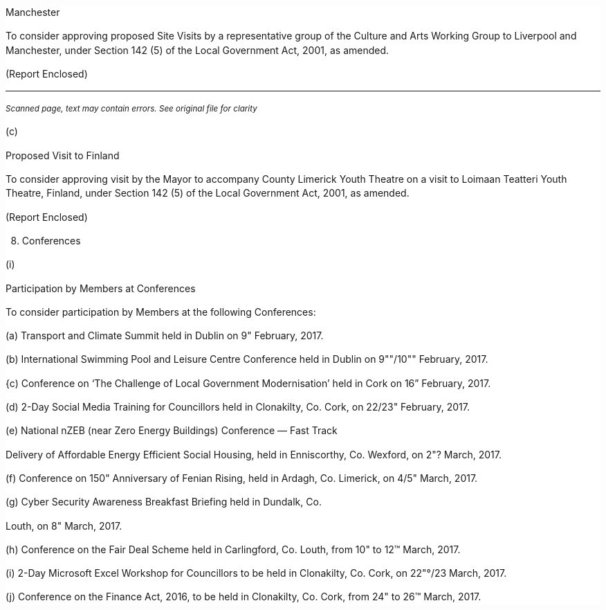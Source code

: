 Manchester

To consider approving proposed Site Visits by a representative group of the
Culture and Arts Working Group to Liverpool and Manchester, under Section
142 (5) of the Local Government Act, 2001, as amended.

(Report Enclosed)


---
*<small>Scanned page, text may contain errors. See original file for clarity</small>*  

(c)

Proposed Visit to Finland

To consider approving visit by the Mayor to accompany County Limerick
Youth Theatre on a visit to Loimaan Teatteri Youth Theatre, Finland, under
Section 142 (5) of the Local Government Act, 2001, as amended.

(Report Enclosed)

8. Conferences

(i)

Participation by Members at Conferences

To consider participation by Members at the following Conferences:

(a) Transport and Climate Summit held in Dublin on 9" February, 2017.

(b) International Swimming Pool and Leisure Centre Conference held in
Dublin on 9""/10"" February, 2017.

{c) Conference on ‘The Challenge of Local Government Modernisation’
held in Cork on 16” February, 2017.

(d) 2-Day Social Media Training for Councillors held in Clonakilty, Co.
Cork, on 22/23" February, 2017.

(e) National nZEB (near Zero Energy Buildings) Conference — Fast Track

Delivery of Affordable Energy Efficient Social Housing, held in
Enniscorthy, Co. Wexford, on 2"? March, 2017.

(f) Conference on 150" Anniversary of Fenian Rising, held in Ardagh, Co.
Limerick, on 4/5" March, 2017.

(g) Cyber Security Awareness Breakfast Briefing held in Dundalk, Co.

Louth, on 8" March, 2017.

(h) Conference on the Fair Deal Scheme held in Carlingford, Co. Louth,
from 10" to 12™ March, 2017.

(i) 2-Day Microsoft Excel Workshop for Councillors to be held in
Clonakilty, Co. Cork, on 22"°/23 March, 2017.

(j) Conference on the Finance Act, 2016, to be held in Clonakilty, Co.
Cork, from 24" to 26™ March, 2017.
